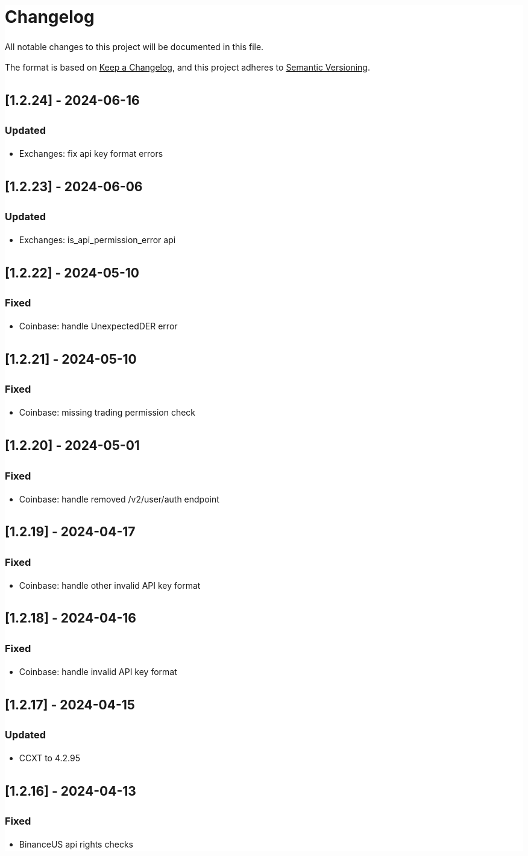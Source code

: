 # Changelog
All notable changes to this project will be documented in this file.

The format is based on [Keep a Changelog](https://keepachangelog.com/en/1.0.0/),
and this project adheres to [Semantic Versioning](https://semver.org/spec/v2.0.0.html).

## [1.2.24] - 2024-06-16
### Updated
- Exchanges: fix api key format errors

## [1.2.23] - 2024-06-06
### Updated
- Exchanges: is_api_permission_error api

## [1.2.22] - 2024-05-10
### Fixed
- Coinbase: handle UnexpectedDER error

## [1.2.21] - 2024-05-10
### Fixed
- Coinbase: missing trading permission check

## [1.2.20] - 2024-05-01
### Fixed
- Coinbase: handle removed /v2/user/auth endpoint

## [1.2.19] - 2024-04-17
### Fixed
- Coinbase: handle other invalid API key format

## [1.2.18] - 2024-04-16
### Fixed
- Coinbase: handle invalid API key format

## [1.2.17] - 2024-04-15
### Updated
- CCXT to 4.2.95

## [1.2.16] - 2024-04-13
### Fixed
- BinanceUS api rights checks
